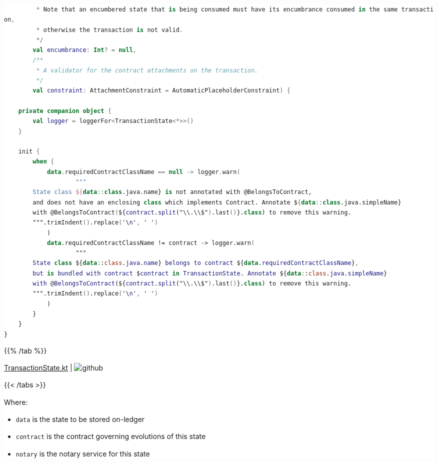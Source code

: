 ```kotlin
         * Note that an encumbered state that is being consumed must have its encumbrance consumed in the same transaction,
         * otherwise the transaction is not valid.
         */
        val encumbrance: Int? = null,
        /**
         * A validator for the contract attachments on the transaction.
         */
        val constraint: AttachmentConstraint = AutomaticPlaceholderConstraint) {

    private companion object {
        val logger = loggerFor<TransactionState<*>>()
    }

    init {
        when {
            data.requiredContractClassName == null -> logger.warn(
                    """
        State class ${data::class.java.name} is not annotated with @BelongsToContract,
        and does not have an enclosing class which implements Contract. Annotate ${data::class.java.simpleName}
        with @BelongsToContract(${contract.split("\\.\\$").last()}.class) to remove this warning.
        """.trimIndent().replace('\n', ' ')
            )
            data.requiredContractClassName != contract -> logger.warn(
                    """
        State class ${data::class.java.name} belongs to contract ${data.requiredContractClassName},
        but is bundled with contract $contract in TransactionState. Annotate ${data::class.java.simpleName}
        with @BelongsToContract(${contract.split("\\.\\$").last()}.class) to remove this warning.
        """.trimIndent().replace('\n', ' ')
            )
        }
    }
}

```
{{% /tab %}}

[TransactionState.kt](https://github.com/corda/corda/blob/release/os/4.3/core/src/main/kotlin/net/corda/core/contracts/TransactionState.kt) | ![github](/images/svg/github.svg "github")

{{< /tabs >}}

Where:


* `data` is the state to be stored on-ledger


* `contract` is the contract governing evolutions of this state


* `notary` is the notary service for this state
